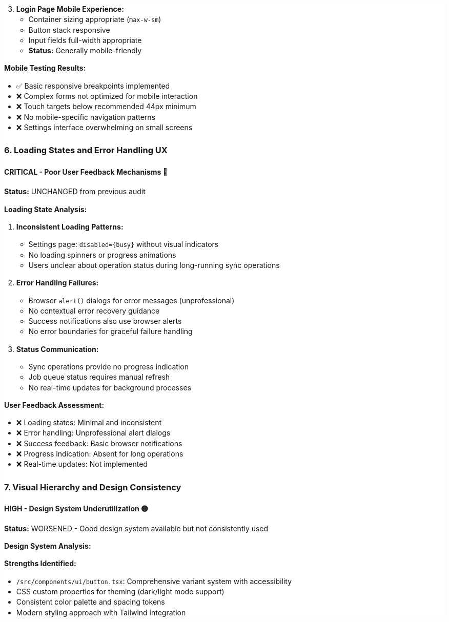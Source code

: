 3. **Login Page Mobile Experience:**
   - Container sizing appropriate (`max-w-sm`)
   - Button stack responsive
   - Input fields full-width appropriate
   - **Status:** Generally mobile-friendly

**Mobile Testing Results:**

- ✅ Basic responsive breakpoints implemented
- ❌ Complex forms not optimized for mobile interaction
- ❌ Touch targets below recommended 44px minimum
- ❌ No mobile-specific navigation patterns
- ❌ Settings interface overwhelming on small screens

### 6. Loading States and Error Handling UX

#### **CRITICAL - Poor User Feedback Mechanisms** 🔴

**Status:** UNCHANGED from previous audit

**Loading State Analysis:**

1. **Inconsistent Loading Patterns:**
   - Settings page: `disabled={busy}` without visual indicators
   - No loading spinners or progress animations
   - Users unclear about operation status during long-running sync operations

2. **Error Handling Failures:**
   - Browser `alert()` dialogs for error messages (unprofessional)
   - No contextual error recovery guidance
   - Success notifications also use browser alerts
   - No error boundaries for graceful failure handling

3. **Status Communication:**
   - Sync operations provide no progress indication
   - Job queue status requires manual refresh
   - No real-time updates for background processes

**User Feedback Assessment:**

- ❌ Loading states: Minimal and inconsistent
- ❌ Error handling: Unprofessional alert dialogs
- ❌ Success feedback: Basic browser notifications
- ❌ Progress indication: Absent for long operations
- ❌ Real-time updates: Not implemented

### 7. Visual Hierarchy and Design Consistency

#### **HIGH - Design System Underutilization** 🟡

**Status:** WORSENED - Good design system available but not consistently used

**Design System Analysis:**

**Strengths Identified:**

- `/src/components/ui/button.tsx`: Comprehensive variant system with accessibility
- CSS custom properties for theming (dark/light mode support)
- Consistent color palette and spacing tokens
- Modern styling approach with Tailwind integration
